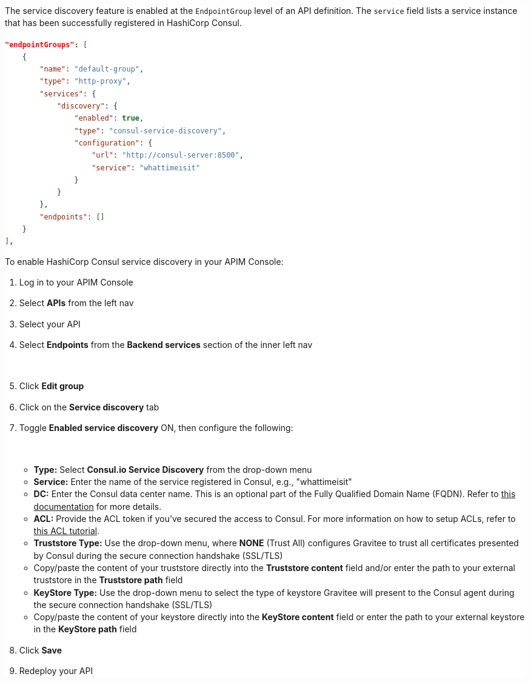 The service discovery feature is enabled at the `EndpointGroup` level of an API definition. The `service` field lists a service instance that has been successfully registered in HashiCorp Consul.

```json
"endpointGroups": [
    {
        "name": "default-group",
        "type": "http-proxy",
        "services": {
            "discovery": {
                "enabled": true,
                "type": "consul-service-discovery",
                "configuration": {
                    "url": "http://consul-server:8500",
                    "service": "whattimeisit"
                }
            }
        },
        "endpoints": []
    }
],
```

To enable HashiCorp Consul service discovery in your APIM Console:

1. Log in to your APIM Console
2. Select **APIs** from the left nav
3. Select your API
4.  Select **Endpoints** from the **Backend services** section of the inner left nav&#x20;

    <figure><img src="../../../../.gitbook/assets/v2 service discovery_endpoints.png" alt=""><figcaption></figcaption></figure>
5. Click **Edit group**
6. Click on the **Service discovery** tab
7.  Toggle **Enabled service discovery** ON, then configure the following:&#x20;

    <figure><img src="../../../../.gitbook/assets/v2 service discovery_configure.png" alt=""><figcaption></figcaption></figure>

    * **Type:** Select **Consul.io Service Discovery** from the drop-down menu&#x20;
    * **Service:** Enter the name of the service registered in Consul, e.g., "whattimeisit"
    * **DC:** Enter the Consul data center name. This is an optional part of the Fully Qualified Domain Name (FQDN). Refer to [this documentation](https://developer.hashicorp.com/consul/docs/architecture) for more details.
    * **ACL:** Provide the ACL token if you’ve secured the access to Consul. For more information on how to setup ACLs, refer to [this ACL tutorial](https://developer.hashicorp.com/consul/tutorials/security/access-control-setup-production).
    * **Truststore Type:** Use the drop-down menu, where **NONE** (Trust All) configures Gravitee to trust all certificates presented by Consul during the secure connection handshake (SSL/TLS)
    * Copy/paste the content of your truststore directly into the **Truststore content** field and/or enter the path to your external truststore in the **Truststore path** field
    * **KeyStore Type:** Use the drop-down menu to select the type of keystore Gravitee will present to the Consul agent during the secure connection handshake (SSL/TLS)
    * Copy/paste the content of your keystore directly into the **KeyStore content** field or enter the path to your external keystore in the **KeyStore path** field
8. Click **Save**
9. Redeploy your API
